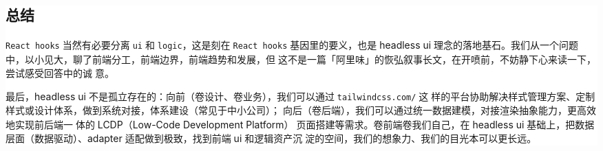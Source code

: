 ## 总结

`React hooks` 当然有必要分离 `ui` 和 `logic`，这是刻在 `React hooks` 基因⾥的要义，也是 headless ui
理念的落地基⽯。我们从⼀个问题中，以⼩⻅⼤，聊了前端分⼯，前端边界，前端趋势和发展，但
这不是⼀篇「阿⾥味」的恢弘叙事⻓⽂，在开喷前，不妨静下⼼来读⼀下，尝试感受回答中的诚
意。

最后，headless ui 不是孤⽴存在的：向前（卷设计、卷业务），我们可以通过 `tailwindcss.com/` 这
样的平台协助解决样式管理⽅案、定制样式或设计体系，做到系统对接，体系建设（常⻅于中⼩公司）；
向后（卷后端），我们可以通过统⼀数据建模，对接渲染抽象能⼒，更⾼效地实现前后端⼀
体的 LCDP（Low-Code Development Platform） ⻚⾯搭建等需求。卷前端卷我们⾃⼰，在
headless ui 基础上，把数据层⾯（数据驱动）、adapter 适配做到极致，找到前端 ui 和逻辑资产沉
淀的空间，我们的想象⼒、我们的⽬光本可以更⻓远。
